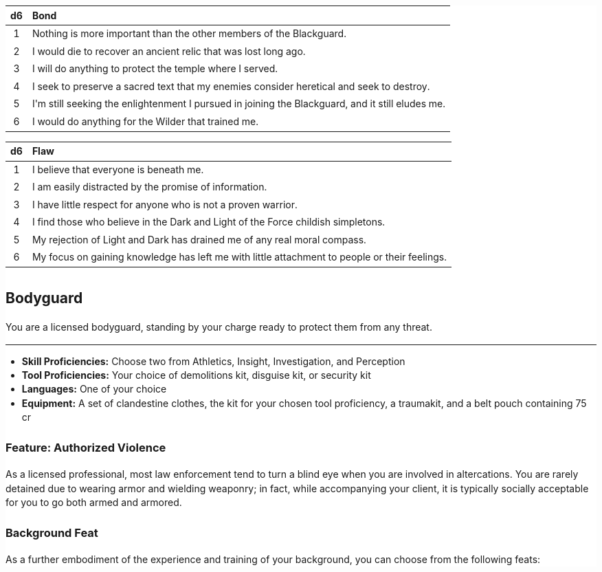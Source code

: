 |d6|Bond|
|:---:|:----------|
| 1 |  Nothing is more important than the other members of the Blackguard. |
| 2 | I would die to recover an ancient relic that was lost long ago. |
| 3 | I will do anything to protect the temple where I served. |
| 4 | I seek to preserve a sacred text that my enemies consider heretical and seek to destroy. |
| 5 | I'm still seeking the enlightenment I pursued in joining the Blackguard, and it still eludes me. |
| 6 | I would do anything for the Wilder that trained me. |

|d6|Flaw|
|:---:|:----------|
| 1 | I believe that everyone is beneath me. |
| 2 | I am easily distracted by the promise of information. |
| 3 | I have little respect for anyone who is not a proven warrior. |
| 4 | I find those who believe in the Dark and Light of the Force childish simpletons. |
| 5 | My rejection of Light and Dark has drained me of any real moral compass. |
| 6 |My focus on gaining knowledge has left me with little attachment to people or their feelings.|







## Bodyguard



You are a licensed bodyguard, standing by your charge ready to protect them from any threat.
___
- **Skill Proficiencies:** Choose two from Athletics, Insight, Investigation, and Perception 
- **Tool Proficiencies:** Your choice of demolitions kit, disguise kit, or security kit
- **Languages:** One of your choice
- **Equipment:** A set of clandestine clothes, the kit for your chosen tool proficiency, a traumakit, and a belt pouch containing 75 cr

### Feature: Authorized Violence
As a licensed professional, most law enforcement tend to turn a blind eye when you are involved in altercations. You are rarely detained due to wearing armor and wielding weaponry; in fact, while accompanying your client, it is typically socially acceptable for you to go both armed and armored.

### Background Feat
As a further embodiment of the experience and training of your background, you can choose from the following feats:


